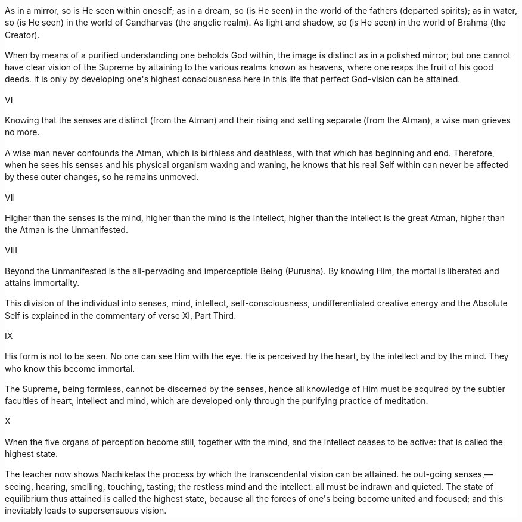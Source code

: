As in a mirror, so is He seen within oneself; as in a dream, so
(is He seen) in the world of the fathers (departed spirits); as
in water, so (is He seen) in the world of Gandharvas (the angelic
realm).  As light and shadow, so (is He seen) in the world of
Brahma (the Creator).

When by means of a purified understanding one beholds God within, the image is
distinct as in a polished mirror; but one cannot have clear vision of the
Supreme by attaining to the various realms known as heavens, where one reaps
the fruit of his good deeds.  It is only by developing one's highest
consciousness here in this life that perfect God-vision can be attained.

VI

Knowing that the senses are distinct (from the Atman) and their
rising and setting separate (from the Atman), a wise man grieves
no more.

A wise man never confounds the Atman, which is birthless and deathless, with
that which has beginning and end.  Therefore, when he sees his senses and his
physical organism waxing and waning, he knows that his real Self within can
never be affected by these outer changes, so he remains unmoved.

VII

Higher than the senses is the mind, higher than the mind is the
intellect, higher than the intellect is the great Atman, higher
than the Atman is the Unmanifested.

VIII

Beyond the Unmanifested is the all-pervading and imperceptible
Being (Purusha).  By knowing Him, the mortal is liberated and
attains immortality.

This division of the individual into senses, mind, intellect,
self-consciousness, undifferentiated creative energy and the Absolute Self is
explained in the commentary of verse XI, Part Third.

IX

His form is not to be seen.  No one can see Him with the eye.  He
is perceived by the heart, by the intellect and by the mind.
They who know this become immortal.

The Supreme, being formless, cannot be discerned by the senses, hence all
knowledge of Him must be acquired by the subtler faculties of heart, intellect
and mind, which are developed only through the purifying practice of
meditation.

X

When the five organs of perception become still, together with
the mind, and the intellect ceases to be active: that is called
the highest state.

The teacher now shows Nachiketas the process by which the transcendental
vision can be attained.  he out-going senses,—seeing, hearing, smelling,
touching, tasting; the restless mind and the intellect: all must be indrawn
and quieted.  The state of equilibrium thus attained is called the highest
state, because all the forces of one's being become united and focused; and
this inevitably leads to supersensuous vision.
